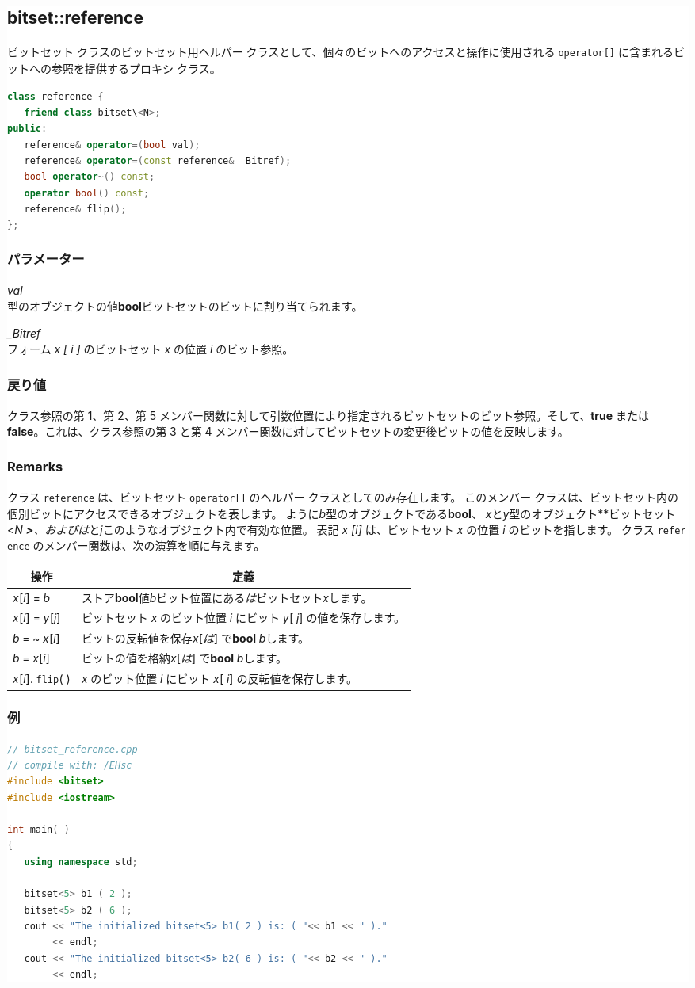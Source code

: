 ## <a name="reference"></a>  bitset::reference

ビットセット クラスのビットセット用ヘルパー クラスとして、個々のビットへのアクセスと操作に使用される `operator[]` に含まれるビットへの参照を提供するプロキシ クラス。

```cpp
class reference {
   friend class bitset\<N>;
public:
   reference& operator=(bool val);
   reference& operator=(const reference& _Bitref);
   bool operator~() const;
   operator bool() const;
   reference& flip();
};
```

### <a name="parameters"></a>パラメーター

*val*<br/>
型のオブジェクトの値**bool**ビットセットのビットに割り当てられます。

*_Bitref*<br/>
フォーム *x [ i ]* のビットセット *x* の位置 *i* のビット参照。

### <a name="return-value"></a>戻り値

クラス参照の第 1、第 2、第 5 メンバー関数に対して引数位置により指定されるビットセットのビット参照。そして、**true** または **false**。これは、クラス参照の第 3 と第 4 メンバー関数に対してビットセットの変更後ビットの値を反映します。

### <a name="remarks"></a>Remarks

クラス `reference` は、ビットセット `operator[]` のヘルパー クラスとしてのみ存在します。 このメンバー クラスは、ビットセット内の個別ビットにアクセスできるオブジェクトを表します。 ように*b*型のオブジェクトである**bool**、 *x*と*y*型のオブジェクト**ビットセット\<***N* **>**、および*は*と*j*このようなオブジェクト内で有効な位置。 表記 *x [i]* は、ビットセット *x* の位置 *i* のビットを指します。 クラス `reference` のメンバー関数は、次の演算を順に与えます。

|操作|定義|
|---------------|----------------|
|*x*[*i*] = *b*|ストア**bool**値*b*ビット位置にある*は*ビットセット*x*します。|
|*x*[*i*] = *y*[*j*]|ビットセット *x* のビット位置 *i* にビット *y*[ *j*] の値を保存します。|
|*b* = ~ *x*[*i*]|ビットの反転値を保存*x*[*は*] で**bool** *b*します。|
|*b* = *x*[*i*]|ビットの値を格納*x*[*は*] で**bool** *b*します。|
|*x*[*i*]. `flip`( )|*x* のビット位置 *i* にビット *x*[ *i*] の反転値を保存します。|

### <a name="example"></a>例

```cpp
// bitset_reference.cpp
// compile with: /EHsc
#include <bitset>
#include <iostream>

int main( )
{
   using namespace std;

   bitset<5> b1 ( 2 );
   bitset<5> b2 ( 6 );
   cout << "The initialized bitset<5> b1( 2 ) is: ( "<< b1 << " )."
        << endl;
   cout << "The initialized bitset<5> b2( 6 ) is: ( "<< b2 << " )."
        << endl;

```